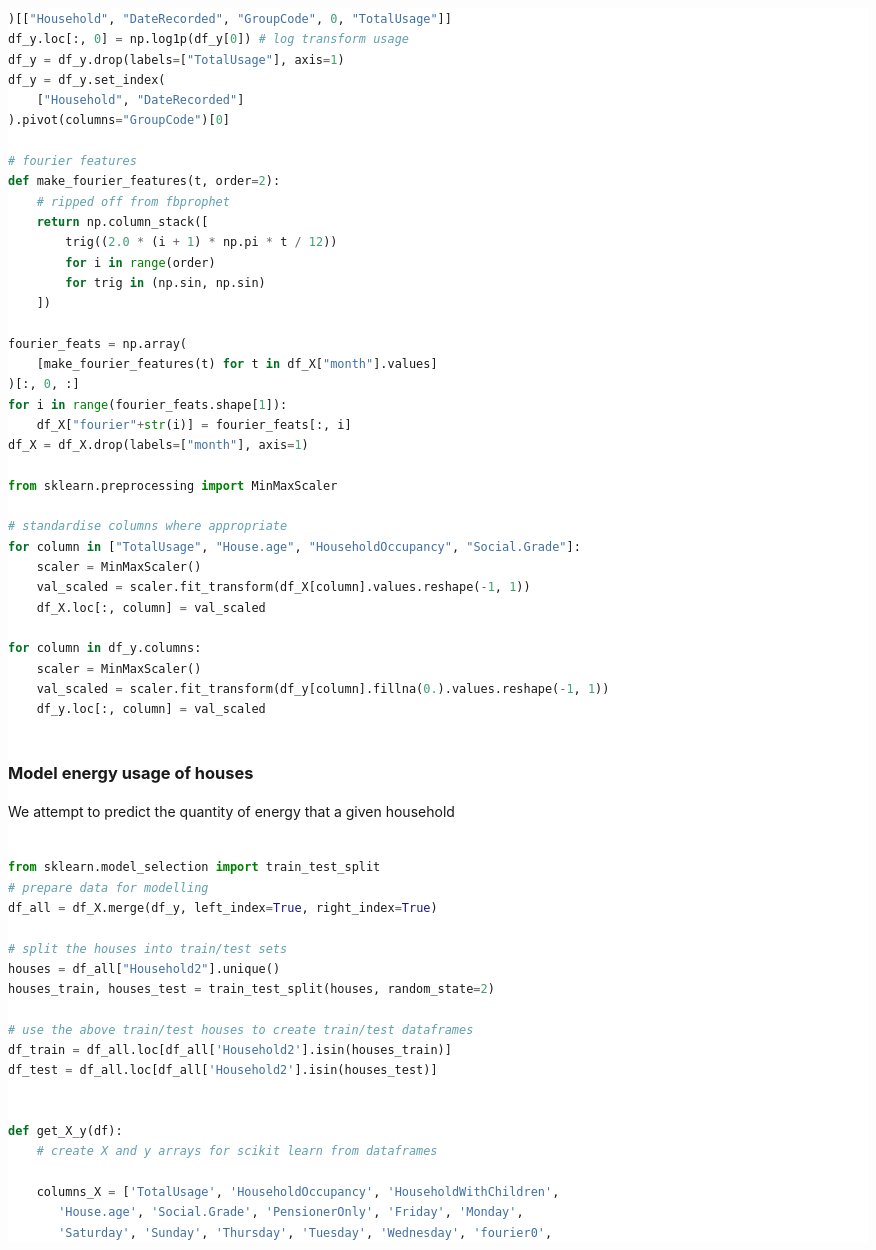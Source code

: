 ```python
)[["Household", "DateRecorded", "GroupCode", 0, "TotalUsage"]]
df_y.loc[:, 0] = np.log1p(df_y[0]) # log transform usage
df_y = df_y.drop(labels=["TotalUsage"], axis=1)
df_y = df_y.set_index(
    ["Household", "DateRecorded"]
).pivot(columns="GroupCode")[0]

# fourier features
def make_fourier_features(t, order=2):
    # ripped off from fbprophet
    return np.column_stack([
        trig((2.0 * (i + 1) * np.pi * t / 12))
        for i in range(order)
        for trig in (np.sin, np.sin)
    ])

fourier_feats = np.array(
    [make_fourier_features(t) for t in df_X["month"].values]
)[:, 0, :]
for i in range(fourier_feats.shape[1]):
    df_X["fourier"+str(i)] = fourier_feats[:, i]
df_X = df_X.drop(labels=["month"], axis=1)

from sklearn.preprocessing import MinMaxScaler

# standardise columns where appropriate
for column in ["TotalUsage", "House.age", "HouseholdOccupancy", "Social.Grade"]:
    scaler = MinMaxScaler()
    val_scaled = scaler.fit_transform(df_X[column].values.reshape(-1, 1))
    df_X.loc[:, column] = val_scaled
    
for column in df_y.columns:
    scaler = MinMaxScaler()
    val_scaled = scaler.fit_transform(df_y[column].fillna(0.).values.reshape(-1, 1))
    df_y.loc[:, column] = val_scaled    
    

```

### Model energy usage of houses
We attempt to predict the quantity of energy that a given household


```python

from sklearn.model_selection import train_test_split
# prepare data for modelling
df_all = df_X.merge(df_y, left_index=True, right_index=True)

# split the houses into train/test sets
houses = df_all["Household2"].unique()
houses_train, houses_test = train_test_split(houses, random_state=2)

# use the above train/test houses to create train/test dataframes
df_train = df_all.loc[df_all['Household2'].isin(houses_train)]
df_test = df_all.loc[df_all['Household2'].isin(houses_test)]


def get_X_y(df):
    # create X and y arrays for scikit learn from dataframes
    
    columns_X = ['TotalUsage', 'HouseholdOccupancy', 'HouseholdWithChildren',
       'House.age', 'Social.Grade', 'PensionerOnly', 'Friday', 'Monday',
       'Saturday', 'Sunday', 'Thursday', 'Tuesday', 'Wednesday', 'fourier0',
```